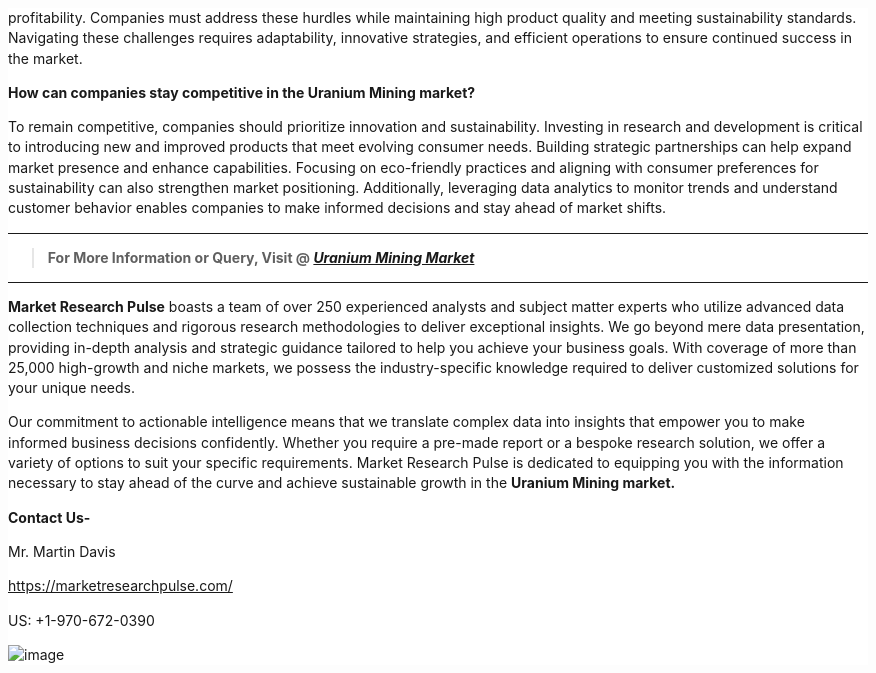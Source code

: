 profitability. Companies must address these hurdles while maintaining high product quality and meeting sustainability standards. Navigating these challenges requires adaptability, innovative strategies, and efficient operations to ensure continued success in the market.</p><p><strong>How can companies stay competitive in the Uranium Mining market?</strong></p><p>To remain competitive, companies should prioritize innovation and sustainability. Investing in research and development is critical to introducing new and improved products that meet evolving consumer needs. Building strategic partnerships can help expand market presence and enhance capabilities. Focusing on eco-friendly practices and aligning with consumer preferences for sustainability can also strengthen market positioning. Additionally, leveraging data analytics to monitor trends and understand customer behavior enables companies to make informed decisions and stay ahead of market shifts.</p><hr /><blockquote><p><strong>For More Information or Query, Visit @&nbsp;<em><a href="https://marketresearchpulse.com/report/40522/uranium-mining-market?utm_source=Linkedin&utm_medium=019">Uranium Mining Market</a></em></strong></p></blockquote><hr /><p><strong>Market Research Pulse</strong> boasts a team of over 250 experienced analysts and subject matter experts who utilize advanced data collection techniques and rigorous research methodologies to deliver exceptional insights. We go beyond mere data presentation, providing in-depth analysis and strategic guidance tailored to help you achieve your business goals. With coverage of more than 25,000 high-growth and niche markets, we possess the industry-specific knowledge required to deliver customized solutions for your unique needs.</p><p>Our commitment to actionable intelligence means that we translate complex data into insights that empower you to make informed business decisions confidently. Whether you require a pre-made report or a bespoke research solution, we offer a variety of options to suit your specific requirements. Market Research Pulse is dedicated to equipping you with the information necessary to stay ahead of the curve and achieve sustainable growth in the <strong>Uranium Mining market.</strong></p><p><strong>Contact Us-</strong></p><p>Mr. Martin Davis</p><p>https://marketresearchpulse.com/</p><p>US: +1-970-672-0390</p>
![image](https://github.com/user-attachments/assets/f86d7100-0936-4ba4-9a24-3a7f5d49ed75)
